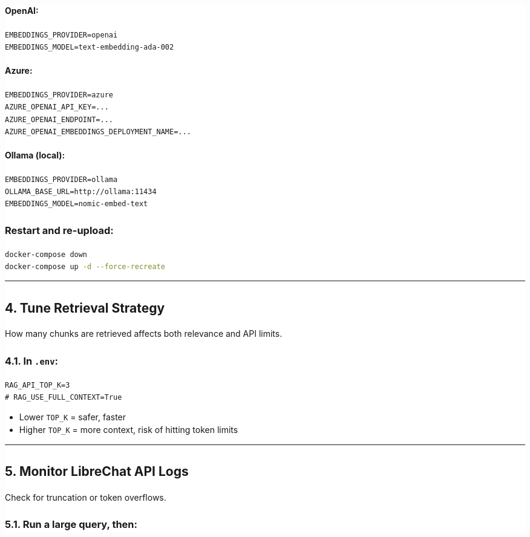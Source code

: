 #### OpenAI:

```env
EMBEDDINGS_PROVIDER=openai
EMBEDDINGS_MODEL=text-embedding-ada-002
```

#### Azure:

```env
EMBEDDINGS_PROVIDER=azure
AZURE_OPENAI_API_KEY=...
AZURE_OPENAI_ENDPOINT=...
AZURE_OPENAI_EMBEDDINGS_DEPLOYMENT_NAME=...
```

#### Ollama (local):

```env
EMBEDDINGS_PROVIDER=ollama
OLLAMA_BASE_URL=http://ollama:11434
EMBEDDINGS_MODEL=nomic-embed-text
```

### Restart and re-upload:

```bash
docker-compose down
docker-compose up -d --force-recreate
```

---

## 4. Tune Retrieval Strategy

How many chunks are retrieved affects both relevance and API limits.

### 4.1. In `.env`:

```env
RAG_API_TOP_K=3
# RAG_USE_FULL_CONTEXT=True
```

- Lower `TOP_K` = safer, faster  
- Higher `TOP_K` = more context, risk of hitting token limits

---

## 5. Monitor LibreChat API Logs

Check for truncation or token overflows.

### 5.1. Run a large query, then:
